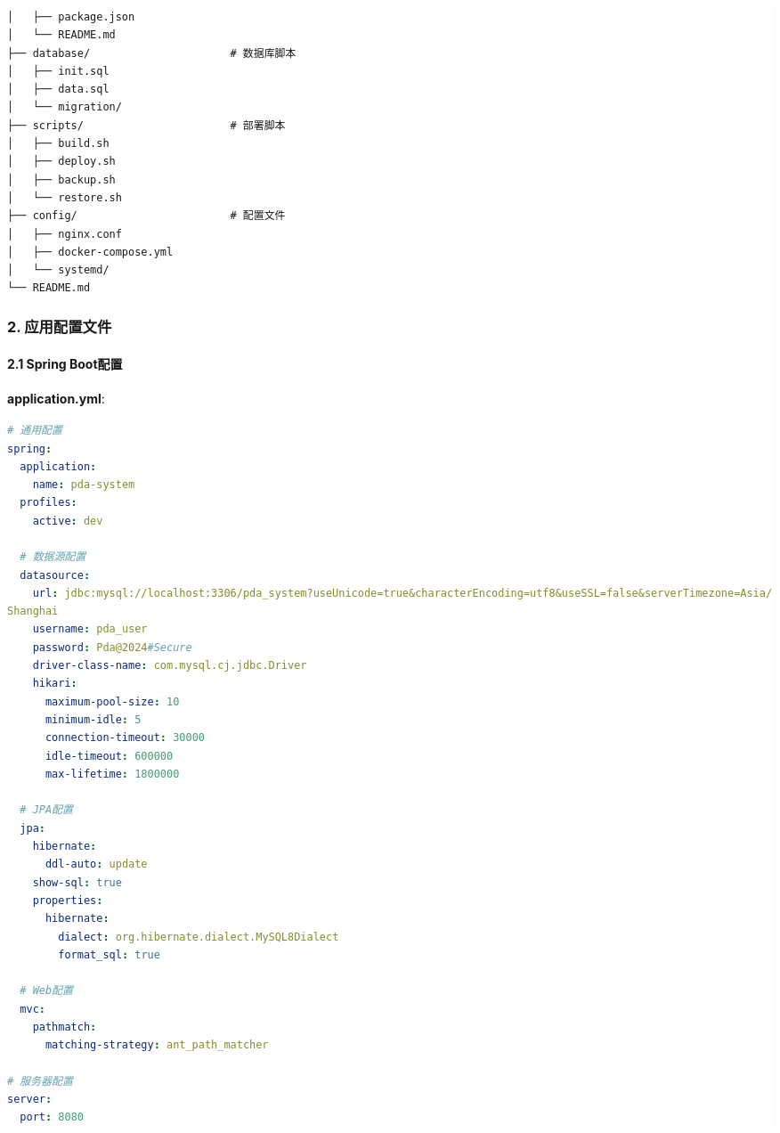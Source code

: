 ```
│   ├── package.json
│   └── README.md
├── database/                      # 数据库脚本
│   ├── init.sql
│   ├── data.sql
│   └── migration/
├── scripts/                       # 部署脚本
│   ├── build.sh
│   ├── deploy.sh
│   ├── backup.sh
│   └── restore.sh
├── config/                        # 配置文件
│   ├── nginx.conf
│   ├── docker-compose.yml
│   └── systemd/
└── README.md
```

### 2. 应用配置文件

#### 2.1 Spring Boot配置

**application.yml**:
```yaml
# 通用配置
spring:
  application:
    name: pda-system
  profiles:
    active: dev
  
  # 数据源配置
  datasource:
    url: jdbc:mysql://localhost:3306/pda_system?useUnicode=true&characterEncoding=utf8&useSSL=false&serverTimezone=Asia/Shanghai
    username: pda_user
    password: Pda@2024#Secure
    driver-class-name: com.mysql.cj.jdbc.Driver
    hikari:
      maximum-pool-size: 10
      minimum-idle: 5
      connection-timeout: 30000
      idle-timeout: 600000
      max-lifetime: 1800000
  
  # JPA配置
  jpa:
    hibernate:
      ddl-auto: update
    show-sql: true
    properties:
      hibernate:
        dialect: org.hibernate.dialect.MySQL8Dialect
        format_sql: true
  
  # Web配置
  mvc:
    pathmatch:
      matching-strategy: ant_path_matcher

# 服务器配置
server:
  port: 8080
```